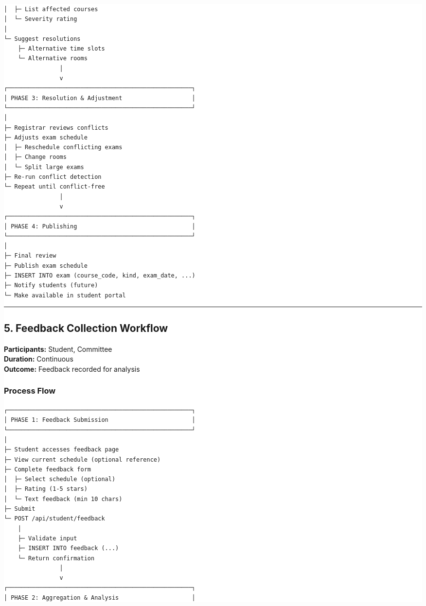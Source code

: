 ```
│  ├─ List affected courses
│  └─ Severity rating
│
└─ Suggest resolutions
    ├─ Alternative time slots
    └─ Alternative rooms
                │
                v
┌─────────────────────────────────────────────────────┐
│ PHASE 3: Resolution & Adjustment                    │
└─────────────────────────────────────────────────────┘
│
├─ Registrar reviews conflicts
├─ Adjusts exam schedule
│  ├─ Reschedule conflicting exams
│  ├─ Change rooms
│  └─ Split large exams
├─ Re-run conflict detection
└─ Repeat until conflict-free
                │
                v
┌─────────────────────────────────────────────────────┐
│ PHASE 4: Publishing                                 │
└─────────────────────────────────────────────────────┘
│
├─ Final review
├─ Publish exam schedule
├─ INSERT INTO exam (course_code, kind, exam_date, ...)
├─ Notify students (future)
└─ Make available in student portal
```

---

## 5. Feedback Collection Workflow

**Participants:** Student, Committee  
**Duration:** Continuous  
**Outcome:** Feedback recorded for analysis

### Process Flow

```
┌─────────────────────────────────────────────────────┐
│ PHASE 1: Feedback Submission                        │
└─────────────────────────────────────────────────────┘
│
├─ Student accesses feedback page
├─ View current schedule (optional reference)
├─ Complete feedback form
│  ├─ Select schedule (optional)
│  ├─ Rating (1-5 stars)
│  └─ Text feedback (min 10 chars)
├─ Submit
└─ POST /api/student/feedback
    │
    ├─ Validate input
    ├─ INSERT INTO feedback (...)
    └─ Return confirmation
                │
                v
┌─────────────────────────────────────────────────────┐
│ PHASE 2: Aggregation & Analysis                     │
```